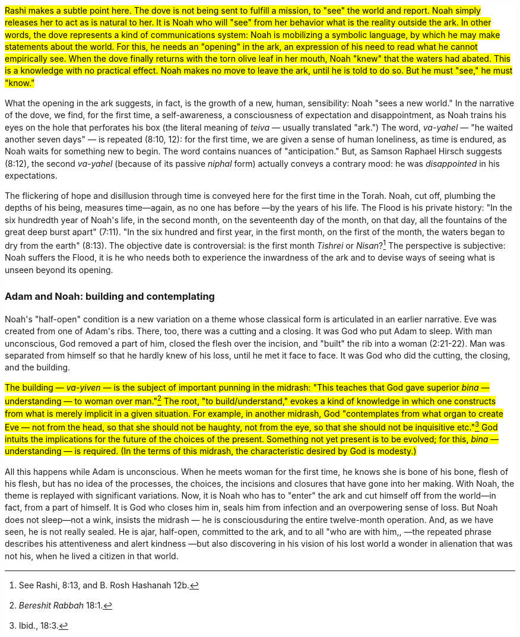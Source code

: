 <mark class="orange">Rashi makes a subtle point here. The dove is not being sent to fulfill a mission, to "see" the world and report. Noah simply releases her to act as is natural to her. It is Noah who will "see" from her behavior what is the reality outside the ark. In other words, the dove represents a kind of communications system: Noah is mobilizing a symbolic language, by which he may make statements about the world. For this, he needs an "opening" in the ark, an expression of his need to read what he cannot empirically see. When the dove finally returns with the torn olive leaf in her mouth, Noah "knew" that the waters had abated. This is a knowledge with no practical effect. Noah makes no move to leave the ark, until he is told to do so. But he must "see," he must "know."</mark>

What the opening in the ark suggests, in fact, is the growth of a new, human, sensibility: Noah "sees a new world." In the narrative of the dove, we find, for the first time, a self-awareness, a consciousness of expectation and disappointment, as Noah trains his eyes on the hole that perforates his box (the literal meaning of _teiva_ — usually translated "ark.") The word, _va-yahel_ — "he waited another seven days" — is repeated (8:10, 12): for the first time, we are given a sense of human loneliness, as time is endured, as Noah waits for something new to begin. The word contains nuances of "anticipation." But, as Samson Raphael Hirsch suggests (8:12), the second _va-yahel_ (because of its passive _niphal_ form) actually conveys a contrary mood: he was _disappointed_ in his expectations.

The flickering of hope and disillusion through time is conveyed here for the first time in the Torah. Noah, cut off, plumbing the depths of his being, measures time—again, as no one has before —by the years of his life. The Flood is his private history: "In the six hundredth year of Noah's life, in the second month, on the seventeenth day of the month, on that day, all the fountains of the great deep burst apart" (7:11). "In the six hundred and first year, in the first month, on the first of the month, the waters began to dry from the earth" (8:13). The objective date is controversial: is the first month _Tishrei_ or _Nisan_?[^67] The perspective is subjective: Noah suffers the Flood, it is he who needs both to experience the inwardness of the ark and to devise ways of seeing what is unseen beyond its opening.

### Adam and Noah: building and contemplating

Noah's "half-open" condition is a new variation on a theme whose classical form is articulated in an earlier narrative. Eve was created from one of Adam's ribs. There, too, there was a cutting and a closing. It was God who put Adam to sleep. With man unconscious, God removed a part of him, closed the flesh over the incision, and "built" the rib into a woman (2:21-22). Man was separated from himself so that he hardly knew of his loss, until he met it face to face. It was God who did the cutting, the closing, and the building.

<mark class="orange">The building — _va-yiven_ — is the subject of important punning in the midrash: "This teaches that God gave superior _bina_ — understanding — to woman over man."[^68] <mark>The root, "to build/understand," evokes a kind of knowledge in which one constructs from what is merely implicit in a given situation.</mark> For example, in another midrash, God "contemplates from what organ to create Eve — not from the head, so that she should not be haughty, not from the eye, so that she should not be inquisitive etc."[^69] God intuits the implications for the future of the choices of the present. Something not yet present is to be evolved; for this, _bina_ — understanding — is required. (In the terms of this midrash, <mark>the characteristic desired by God is modesty</mark>.)</mark>

All this happens while Adam is unconscious. When he meets woman for the first time, he knows she is bone of his bone, flesh of his flesh, but has no idea of the processes, the choices, the incisions and closures that have gone into her making. With Noah, the theme is replayed with significant variations. Now, it is Noah who has to "enter" the ark and cut himself off from the world—in fact, from a part of himself. It is God who closes him in, seals him from infection and an overpowering sense of loss. But Noah does not sleep—not a wink, insists the midrash — he is consciousduring the entire twelve-month operation. And, as we have seen, he is not really sealed. He is ajar, half-open, committed to the ark, and to all "who are with him,, —the repeated phrase describes his attentiveness and alert kindness —but also discovering in his vision of his lost world a wonder in alienation that was not his, when he lived a citizen in that world.


[^1]: There is a midrash that connects Noah's birth with Adam's death, and the end of the curse ("Cursed be the ground because of you... until you return to the ground" [3:17, 19]). (_P'sikta d'Rabbi Eliezer_, in _Torah Shelemah_ 5:81).
[^2]: Martin Buber, "The Tree of Knowledge," in _On the Bible_ (Schocken: 1982), 17.
[^3]: Joseph is also described as "righteous," in Amos 2:6, and he, too, is described as feeding and sustaining his world.
[^4]: See Ramban on 6:9.
[^5]: See 6:5, 12-13, 17; 7:4.
[^6]: _Bereshit Rabbah_ 29:4
[^7]: Compare _Torah Shelemah_ 6:37 on the wordplay of _gopher_ (the wood of the ark) and _gophrit_ (sulfurous fire).
[^8]: _Tan&#x1e25;uma_, Re'eh, 3.
[^9]: See Rashi on Genesis 6:4: one third of the world was flooded in the time of Enosh.
[^10]: See Rashi on 6:13.
[^11]: See Ramban on 7:18: "The waters swelled. . . ."
[^12]: Rashi's main source is _Bereshit Rabbah_ 26:5.
[^13]: _Bereshit Rabbah_ 32:8.
[^14]: See, for example, _Tan&#x1e25;uma_, Ba-midbar, 26.
[^15]: The reference to the Tower of Babel generation is missing from the first edition of Rashi. There are, however, midrashic sources that suggest that at least some of the builders of the Tower were also destroyed. See _Bereshit Rabbah_ 38:16. This midrash plays on the words _va-yafetz_ and _va-yatzef_— "God scattered the builders" becomes "God swept them away."
[^16]: _Tan&#x1e25;huma_, Tissa, 17.
[^17]: _Tan&#x1e25;uma, Va-yera_, 8.
[^18]: _Tan&#x1e25;uma_ Yashan, Va-yera 10.
[^19]: _Bereshit Rabbah_ 52:8.
[^20]: _Va-yikra Rabbah_ 20:2.
[^21]: _Bereshit Rabbah_ 28:2.
[^22]: _Tan&#x1e25;uma_, Noa&#x1e25;, 11.
[^23]: See, for example, _Sefat Emet_ 5662, p.40.
[^24]: _Sifrei_, Ha'azinu, 7.
[^25]: Leviticus 20:17: "If a man marries his sister, the daughter of either his father or his mother, so that he sees her nakedness and she sees his nakedness, it is a disgrace (_hesed hu_)" Rashi notes that in Aramaic hisuda is the term for "disgrace"—which leaves us with the paradox of _&#x1e25;esed_ as root for two contrary ideas, "grace" and "disgrace." Ramban clearly finds this distasteful and asserts (claiming the support of the Sages) that hesed posits the right, generous mode of relationship that the sinner is transgressing: instead of disinterested concern to marry off his sister, he demonstrates selfish lust. However, the radical possibilities in a paradoxical conception of _&#x1e25;esed_ remain intriguing.
[^26]: _Bereshit Rabbah_ 26:5.
[^27]: See Mary Douglas, _Purity and Danger_ (Penguin: 1966), 145, on the dangers inherent in margins.
[^28]: <mark>See Bachelard, _Poetics of Space_, 224: "How concrete everything becomes in the world of the spirit when an object, a mere door, can give images of hesitation, temptation, desire, security, welcome and respect. If one were to give an account of all the doors one has closed and opened, of all the doors one would like to re-open, one would have to tell the story of one's entire life."</mark>
[^29]: _Bereshit Rabbah_ 38:6.
[^30]: Rorty, _Contingency, Irony, and Solidarity_, 177-78.
[^31]: Ibid., 165.
[^32]: Ibid., 163.
[^33]: Ibid., 158.
[^34]: Ibid., 160.
[^35]: Bachelard, _Poetics of Space_, 222.
[^36]: See Rashi, 6:11. Targum Onkelos translates hamas (which Rashi, in the wake of the midrash, translates as _gezel_, "robbery") with the word _&#x1e25;atufin_, "snatching," "rapaciousness."
[^37]: See _Bereshit Rabbah_ 27:3 for an analogy between the uses of the word _rabbah_ in both narratives and the fates of both worlds.
[^38]: Nahum, M. Sarna, _Understanding Genesis_ (Schocken: 1970), 52.
[^39]: Rambam, _Mishneh Torah, Hilkhot Melakhim_ 9:14.
[^40]: The requirement of _dinim_ — of instituting the structures of legality in society — is one of the Seven Noachide Commandments.
[^41]: See _Bereshit Rabbah_ 70:12.
[^42]: B. Sanhedrin 108b. See also _Meshekh &#x1e24;okhmah_ on 8:19.
[^43]: Gordon S. Haight, _George Eliot: A Biography_ (Clarendon Press: 1968), 464.
[^44]: _Tan&#x1e25;uma_, Noa&#x1e25;, 7.
[^45]: See his commentary to Job 24:20.
[^46]: _Bereshit Rabbah_ 29:4.
[^47]: Andr&egrave; Neher, _The Exile of the Word_ (Jewish Publication Society: 1981), 101.
[^48]: _Tan&#x1e25;uma_, Noa&#x1e25;, 5. See also Rashi, 6:14.
[^49]: Sexually, too, he refuses to articulate his being: he has children late in life (at 500 [5:32]) "because of the sin of his generation, which he saw. Only when God told him to build the ark, he married and had children, a hundred years before the Flood" (_Ba-midbar Rabbah_ 14:12).
[^50]: _Bereshit Rabbah_ 30:9.
[^51]: Ibid., 31:19.
[^52]: <mark>Emmanuel Levinas, _Totality and Infinity_ (Duquesne University Press: 1969), 110-15.</mark>
[^53]: Ibid., 116.
[^54]: <mark class="purple">"The righteous man knows the needs of his beast"</mark> has traditionally been understood to refer to this relation to ones own needs, and their wise management.
[^55]: _Tan&#x1e25;uma_, Noa&#x1e25;, 9.
[^56]: See Ramban 6:19
[^57]: _Bereshit Rabbah_ 32:4.
[^58]: Ibid, 32:8.
[^59]: _Ma'aseh Ha-shem_ 68:1. See also Targum Onkelos.
[^60]: Bachelard, _Poetics of Space_, 224
[^61]: See _Tan&#x1e25;uma_, Noa&#x1e25;, 11, and our earlier discussion of this midrash. This reading is based on the fact that Noah and his sons are listed _separately_ from their wives, in the original instructions to enter the ark (6:18; 7:7; 7:13), but in pairs when they are told to leave the ark (8:16) —and, in the same breath, God tells them of the fertility-imperative implicit in "coming out." Noah, however, leaves in sexually _segregated_ groups (8:18).
[^62]: _Pirkei d'Rabbi Eliezer_, chap. 23.
[^63]: Shakespeare, _Hamlet_, II, ii, 257.
[^64]: _Pirkei d'Rabbi Eliezer_, chap. 23.
[^65]: _Baal Ha-Turim_ suggests that Og is a decoding of the words "Only Noah," since they have the same numerical value (_gematriya_). This would imply an intimate—perhaps dialectical—relation between the Noah who is enclosed in the ark and the obsessional force of the giant king.
[^66]: Bachelard, _Poetics of Space_ 222-23.
[^67]: See Rashi, 8:13, and B. Rosh Hashanah 12b.
[^68]: _Bereshit Rabbah_ 18:1.
[^69]: Ibid., 18:3.
[^70]: John Keats, "On First Looking into Chapman's _Homer_."
[^71]: _Bereshit Rabbah_, 34:8
[^72]: _Pirkei d'Rabbi Eliezer_, chap. 23.
[^73]: "You have _brought us into_ a net" (v.l 1); "We have come into fire and water" (v. 12); "You have brought us out to the fresh air" (v. 12). Ibn Ezra reads _revaya_ as air, neither desiccating like fire, nor obliterating like water. Fire and water are both dimensions of the Flood in midrashic literature.
[^74]: See Radal on _Pirkei d'Rabbi Eliezer_ chap. 23.
[^75]: See _Tan&#x1e25;uma_, Tavo, 1.
[^76]: Compare 6:5.
[^77]: _Rabbenu Bahya_ 8:21.
[^78]: _Bereshit Rabbah_ 34:10.
[^79]: _Kohelet Rabbah_ 9:22.
[^80]: <mark>George Eliot, _Middlemarch_ (Penguin English Library: 1965), </mark243.
[^81]: Quoted from _Torah Shelemah_ 9:119.
[^82]: <mark>D. W. Winnicott, _Playing and Reality_ (Penguin: 1971), 12-13.</mark>
